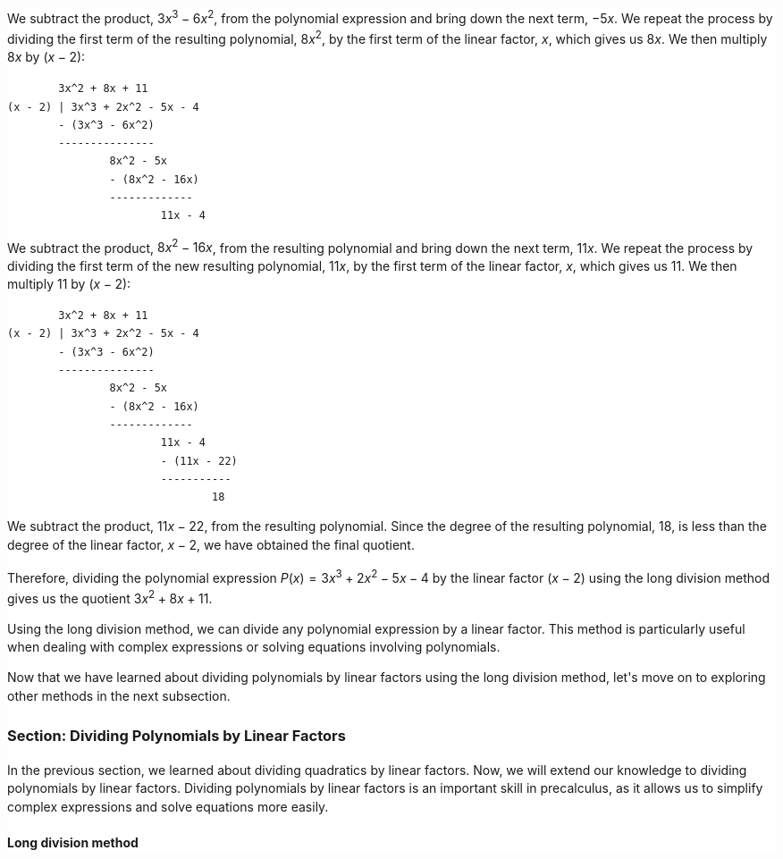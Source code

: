 We subtract the product, $3x^3 - 6x^2$, from the polynomial expression and bring down the next term, $-5x$. We repeat the process by dividing the first term of the resulting polynomial, $8x^2$, by the first term of the linear factor, $x$, which gives us $8x$. We then multiply $8x$ by $(x - 2)$:

```
        3x^2 + 8x + 11
(x - 2) | 3x^3 + 2x^2 - 5x - 4
        - (3x^3 - 6x^2)
        ---------------
                8x^2 - 5x
                - (8x^2 - 16x)
                -------------
                        11x - 4
```

We subtract the product, $8x^2 - 16x$, from the resulting polynomial and bring down the next term, $11x$. We repeat the process by dividing the first term of the new resulting polynomial, $11x$, by the first term of the linear factor, $x$, which gives us $11$. We then multiply $11$ by $(x - 2)$:

```
        3x^2 + 8x + 11
(x - 2) | 3x^3 + 2x^2 - 5x - 4
        - (3x^3 - 6x^2)
        ---------------
                8x^2 - 5x
                - (8x^2 - 16x)
                -------------
                        11x - 4
                        - (11x - 22)
                        -----------
                                18
```

We subtract the product, $11x - 22$, from the resulting polynomial. Since the degree of the resulting polynomial, $18$, is less than the degree of the linear factor, $x - 2$, we have obtained the final quotient.

Therefore, dividing the polynomial expression $P(x) = 3x^3 + 2x^2 - 5x - 4$ by the linear factor $(x - 2)$ using the long division method gives us the quotient $3x^2 + 8x + 11$.

Using the long division method, we can divide any polynomial expression by a linear factor. This method is particularly useful when dealing with complex expressions or solving equations involving polynomials.

Now that we have learned about dividing polynomials by linear factors using the long division method, let's move on to exploring other methods in the next subsection.

### Section: Dividing Polynomials by Linear Factors

In the previous section, we learned about dividing quadratics by linear factors. Now, we will extend our knowledge to dividing polynomials by linear factors. Dividing polynomials by linear factors is an important skill in precalculus, as it allows us to simplify complex expressions and solve equations more easily.

#### Long division method
